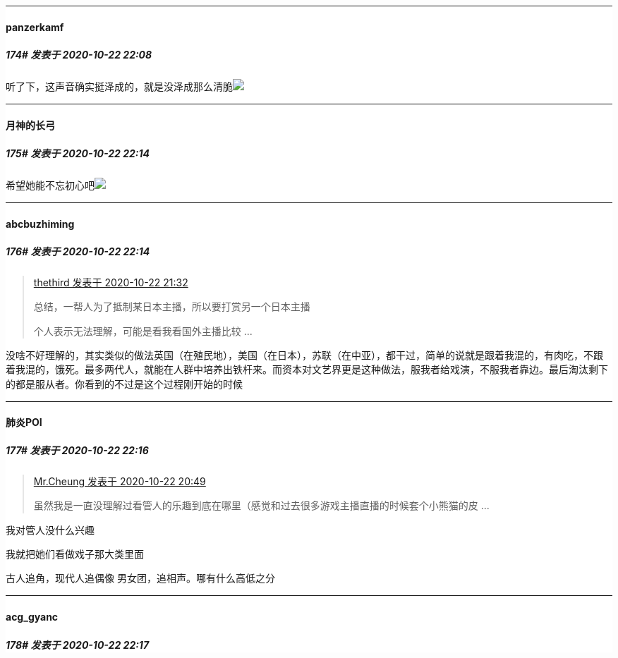 
-----

####  panzerkamf  
##### 174#       发表于 2020-10-22 22:08


听了下，这声音确实挺泽成的，就是没泽成那么清脆<img src="https://static.saraba1st.com/image/smiley/face2017/018.png" referrerpolicy="no-referrer">


-----

####  月神的长弓  
##### 175#       发表于 2020-10-22 22:14


希望她能不忘初心吧<img src="https://static.saraba1st.com/image/smiley/face2017/186.png" referrerpolicy="no-referrer">


-----

####  abcbuzhiming  
##### 176#       发表于 2020-10-22 22:14


<blockquote><a href="httphttps://bbs.saraba1st.com/2b/forum.php?mod=redirect&amp;goto=findpost&amp;pid=49132689&amp;ptid=1966479" target="_blank">thethird 发表于 2020-10-22 21:32</a>

总结，一帮人为了抵制某日本主播，所以要打赏另一个日本主播

个人表示无法理解，可能是看我看国外主播比较 ...</blockquote>
没啥不好理解的，其实类似的做法英国（在殖民地），美国（在日本），苏联（在中亚），都干过，简单的说就是跟着我混的，有肉吃，不跟着我混的，饿死。最多两代人，就能在人群中培养出铁杆来。而资本对文艺界更是这种做法，服我者给戏演，不服我者靠边。最后淘汰剩下的都是服从者。你看到的不过是这个过程刚开始的时候


-----

####  肺炎POI  
##### 177#       发表于 2020-10-22 22:16


<blockquote><a href="httphttps://bbs.saraba1st.com/2b/forum.php?mod=redirect&amp;goto=findpost&amp;pid=49132221&amp;ptid=1966479" target="_blank">Mr.Cheung 发表于 2020-10-22 20:49</a>

虽然我是一直没理解过看管人的乐趣到底在哪里（感觉和过去很多游戏主播直播的时候套个小熊猫的皮 ...</blockquote>
我对管人没什么兴趣

我就把她们看做戏子那大类里面


古人追角，现代人追偶像 男女团，追相声。哪有什么高低之分


-----

####  acg_gyanc  
##### 178#       发表于 2020-10-22 22:17
